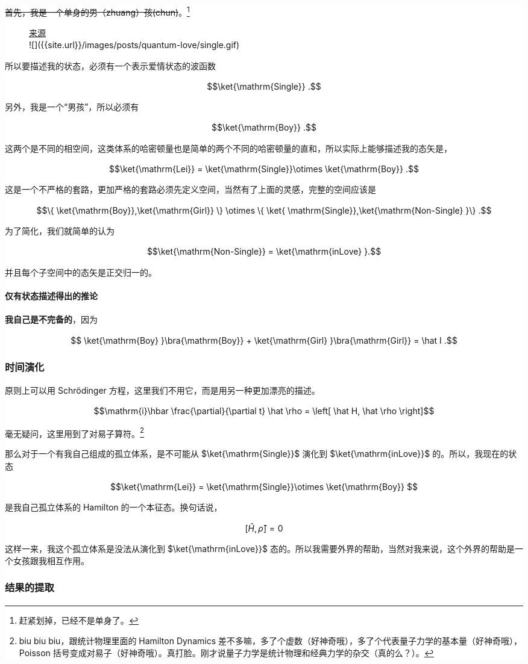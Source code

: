 ~~首先，我是一个单身的男（zhuang）孩(chun)~~。[^0]

<figure markdown="1">
<figcaption>
<a href="http://hongzai-story.blogspot.com/2010/10/blog-post.html">来源</a>
</figcaption>
![]({{site.url}}/images/posts/quantum-love/single.gif)
</figure>



所以要描述我的状态，必须有一个表示爱情状态的波函数

$$\ket{\mathrm{Single}} .$$

另外，我是一个“男孩”，所以必须有

$$\ket{\mathrm{Boy}} .$$

这两个是不同的相空间，这类体系的哈密顿量也是简单的两个不同的哈密顿量的直和，所以实际上能够描述我的态矢是，

$$\ket{\mathrm{Lei}} = \ket{\mathrm{Single}}\otimes \ket{\mathrm{Boy}} .$$

这是一个不严格的套路，更加严格的套路必须先定义空间，当然有了上面的灵感，完整的空间应该是

$$\{ \ket{\mathrm{Boy}},\ket{\mathrm{Girl}} \} \otimes \{ \ket{ \mathrm{Single}},\ket{\mathrm{Non-Single} }\} .$$

为了简化，我们就简单的认为

$$\ket{\mathrm{Non-Single}} = \ket{\mathrm{inLove} }.$$

并且每个子空间中的态矢是正交归一的。

#### 仅有状态描述得出的推论


**我自己是不完备的**，因为

$$ \ket{\mathrm{Boy} }\bra{\mathrm{Boy}} + \ket{\mathrm{Girl} }\bra{\mathrm{Girl}} = \hat I .$$


### 时间演化

原则上可以用 Schrödinger 方程，这里我们不用它，而是用另一种更加漂亮的描述。

$$\mathrm{i}\hbar \frac{\partial}{\partial t} \hat \rho = \left[ \hat H, \hat \rho \right]$$

毫无疑问，这里用到了对易子算符。[^1]

那么对于一个有我自己组成的孤立体系，是不可能从 $\ket{\mathrm{Single}}$ 演化到 $\ket{\mathrm{inLove}}$ 的。所以，我现在的状态

$$\ket{\mathrm{Lei}} = \ket{\mathrm{Single}}\otimes \ket{\mathrm{Boy}} $$

是我自己孤立体系的 Hamilton 的一个本征态。换句话说，

$$ \left[ \hat H, \hat \rho \right] = 0 $$

这样一来，我这个孤立体系是没法从演化到 $\ket{\mathrm{inLove}}$ 态的。所以我需要外界的帮助，当然对我来说，这个外界的帮助是一个女孩跟我相互作用。

### 结果的提取


[^0]: 赶紧划掉，已经不是单身了。
[^1]:  biu biu biu，跟统计物理里面的 Hamilton Dynamics 差不多嘛，多了个虚数（好神奇哦），多了个代表量子力学的基本量（好神奇哦），Poisson 括号变成对易子（好神奇哦）。真打脸。刚才说量子力学是统计物理和经典力学的杂交（真的么？）。